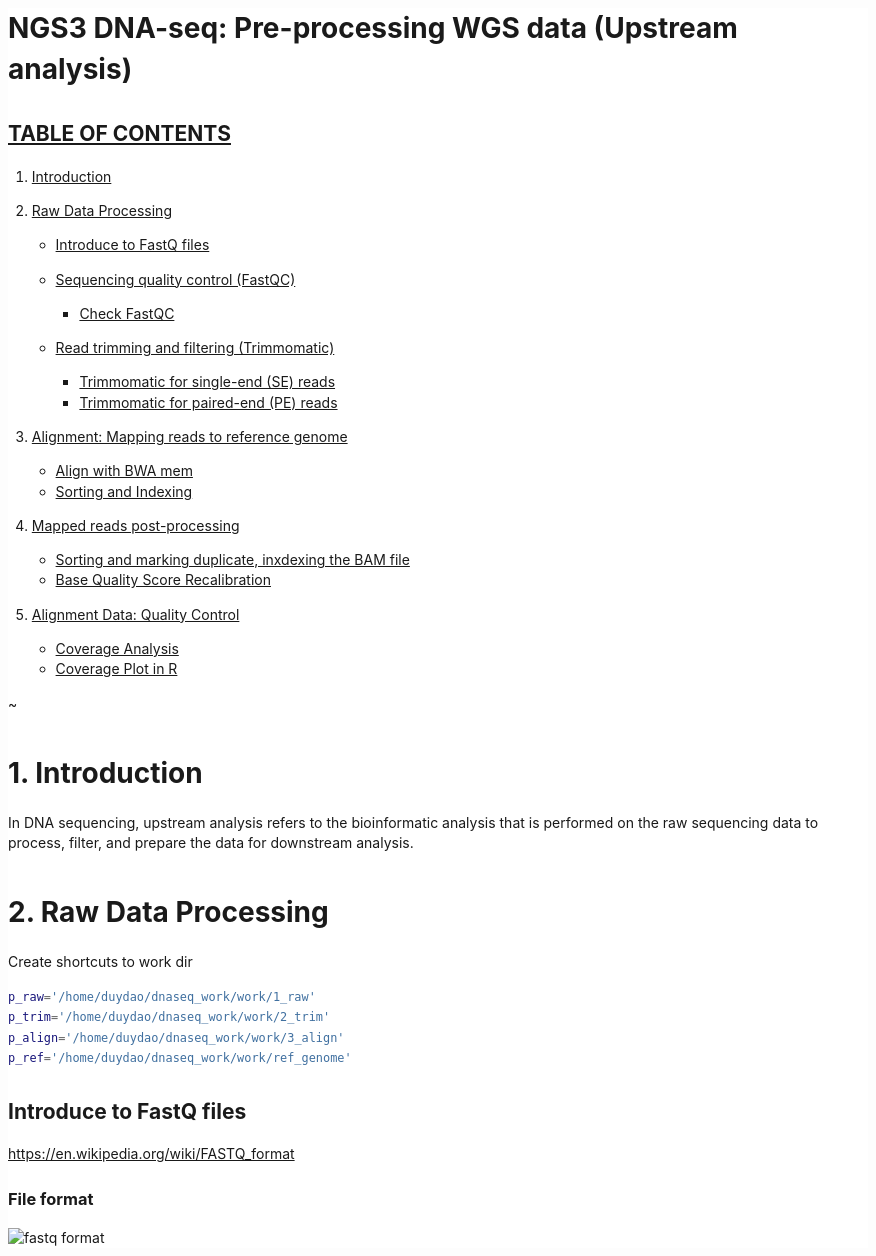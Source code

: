 # NGS3 DNA-seq: Pre-processing WGS data (Upstream analysis)

## [TABLE OF CONTENTS](#table-of-contents)
1. [Introduction](#1-introduction)

2. [Raw Data Processing](#2-raw-data-processing)
    * [Introduce to FastQ files](#introduce-to-fastq-files)
    * [Sequencing quality control (FastQC)](#sequencing-quality-control-fastqc)
        * [Check FastQC](#🌟-hands-on-check-fastqc)

    * [Read trimming and filtering (Trimmomatic)](#read-trimming-and-filtering-trimmomatic)
        * [Trimmomatic for single-end (SE) reads](#)
	    * [Trimmomatic for paired-end (PE) reads](#)

3. [Alignment: Mapping reads to reference genome](#3-alignment-mapping-reads-to-reference-genome)
    * [Align with BWA mem](#🌟-hands-on-align-with-bwa-mem)
    * [Sorting and Indexing](#sorting-and-marking-duplicate-inxdexing-the-bam-file)


4. [Mapped reads post-processing](#4-mapped-reads-post-processing)
    * [Sorting and marking duplicate, inxdexing the BAM file](#sorting-and-marking-duplicate-inxdexing-the-bam-file)
    * [Base Quality Score Recalibration](#base-quality-score-recalibration)

5. [Alignment Data: Quality Control](#5-alignment-data-quality-control)
    * [Coverage Analysis](#coverage-analysis)
    * [Coverage Plot in R](#a-coverage-plot-in-r)

~

# 1. Introduction
In DNA sequencing, upstream analysis refers to the bioinformatic analysis that is performed on the raw sequencing data to process, filter, and prepare the data for downstream analysis.

# 2. Raw Data Processing

Create shortcuts to work dir

```bash
p_raw='/home/duydao/dnaseq_work/work/1_raw'
p_trim='/home/duydao/dnaseq_work/work/2_trim'
p_align='/home/duydao/dnaseq_work/work/3_align'
p_ref='/home/duydao/dnaseq_work/work/ref_genome'
```

## Introduce to FastQ files
https://en.wikipedia.org/wiki/FASTQ_format
### File format
![fastq format](https://www.drive5.com/usearch/manual9.2/fastq_fig.jpg)
